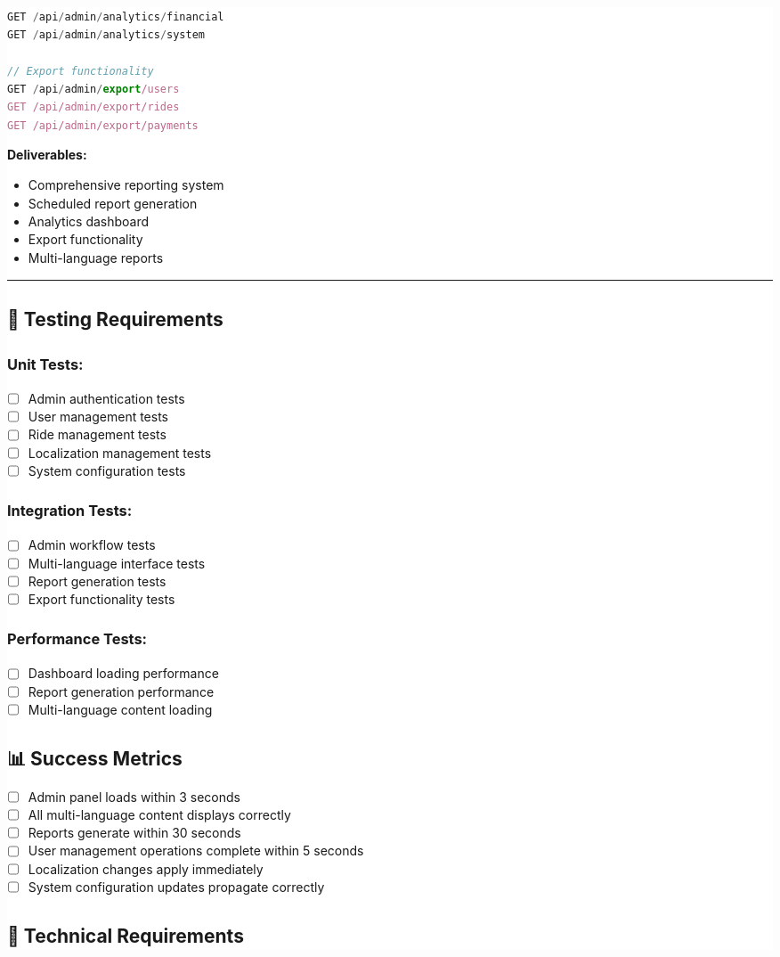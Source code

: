 ```javascript
GET /api/admin/analytics/financial
GET /api/admin/analytics/system

// Export functionality
GET /api/admin/export/users
GET /api/admin/export/rides
GET /api/admin/export/payments
```

**Deliverables:**
- Comprehensive reporting system
- Scheduled report generation
- Analytics dashboard
- Export functionality
- Multi-language reports

---

## 🧪 **Testing Requirements**

### **Unit Tests:**
- [ ] Admin authentication tests
- [ ] User management tests
- [ ] Ride management tests
- [ ] Localization management tests
- [ ] System configuration tests

### **Integration Tests:**
- [ ] Admin workflow tests
- [ ] Multi-language interface tests
- [ ] Report generation tests
- [ ] Export functionality tests

### **Performance Tests:**
- [ ] Dashboard loading performance
- [ ] Report generation performance
- [ ] Multi-language content loading

## 📊 **Success Metrics**

- [ ] Admin panel loads within 3 seconds
- [ ] All multi-language content displays correctly
- [ ] Reports generate within 30 seconds
- [ ] User management operations complete within 5 seconds
- [ ] Localization changes apply immediately
- [ ] System configuration updates propagate correctly

## 🔧 **Technical Requirements**
